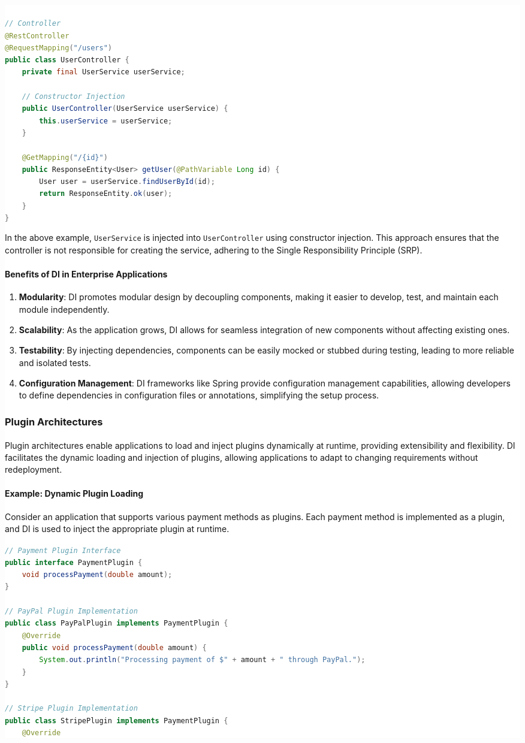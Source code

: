```java

// Controller
@RestController
@RequestMapping("/users")
public class UserController {
    private final UserService userService;

    // Constructor Injection
    public UserController(UserService userService) {
        this.userService = userService;
    }

    @GetMapping("/{id}")
    public ResponseEntity<User> getUser(@PathVariable Long id) {
        User user = userService.findUserById(id);
        return ResponseEntity.ok(user);
    }
}
```

In the above example, `UserService` is injected into `UserController` using constructor injection. This approach ensures that the controller is not responsible for creating the service, adhering to the Single Responsibility Principle (SRP).

#### Benefits of DI in Enterprise Applications

1. **Modularity**: DI promotes modular design by decoupling components, making it easier to develop, test, and maintain each module independently.

2. **Scalability**: As the application grows, DI allows for seamless integration of new components without affecting existing ones.

3. **Testability**: By injecting dependencies, components can be easily mocked or stubbed during testing, leading to more reliable and isolated tests.

4. **Configuration Management**: DI frameworks like Spring provide configuration management capabilities, allowing developers to define dependencies in configuration files or annotations, simplifying the setup process.

### Plugin Architectures

Plugin architectures enable applications to load and inject plugins dynamically at runtime, providing extensibility and flexibility. DI facilitates the dynamic loading and injection of plugins, allowing applications to adapt to changing requirements without redeployment.

#### Example: Dynamic Plugin Loading

Consider an application that supports various payment methods as plugins. Each payment method is implemented as a plugin, and DI is used to inject the appropriate plugin at runtime.

```java
// Payment Plugin Interface
public interface PaymentPlugin {
    void processPayment(double amount);
}

// PayPal Plugin Implementation
public class PayPalPlugin implements PaymentPlugin {
    @Override
    public void processPayment(double amount) {
        System.out.println("Processing payment of $" + amount + " through PayPal.");
    }
}

// Stripe Plugin Implementation
public class StripePlugin implements PaymentPlugin {
    @Override
```